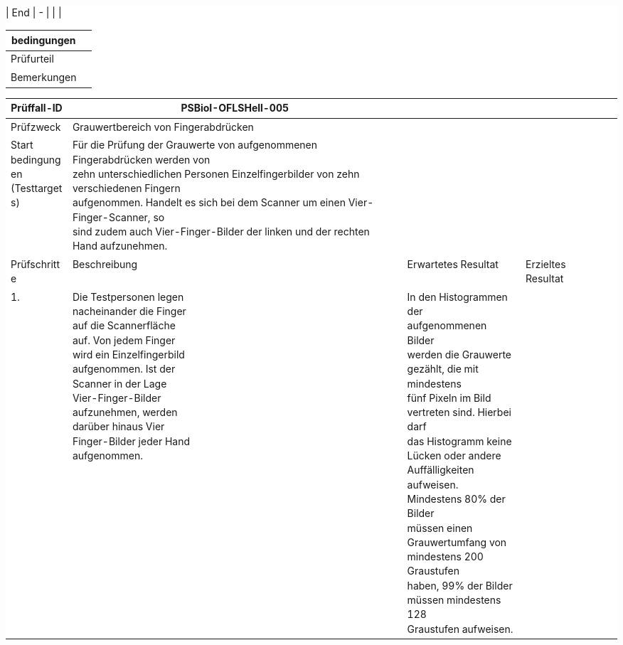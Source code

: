 | End­ | -                                                                                                                                                                                                                                                                                                                                                                                                                                                                                                                                                                                          |                                                                                                                                                                                                                                                                                                                                                                       |  |

| bedingungen |  |
|-------------|--|
| Prüfurteil  |  |
| Bemerkungen |  |

| Prüffall-ID                           | PSBioI-OFLSHell-005                                                                                                                                                                                                                                                                                                                 |                                                                                                                                                                                                                                                                                                                                                                                                                      |                    |  |  |
|---------------------------------------|-------------------------------------------------------------------------------------------------------------------------------------------------------------------------------------------------------------------------------------------------------------------------------------------------------------------------------------|----------------------------------------------------------------------------------------------------------------------------------------------------------------------------------------------------------------------------------------------------------------------------------------------------------------------------------------------------------------------------------------------------------------------|--------------------|--|--|
| Prüfzweck                             | Grauwertbereich von Fingerabdrücken                                                                                                                                                                                                                                                                                                 |                                                                                                                                                                                                                                                                                                                                                                                                                      |                    |  |  |
| Start<br>bedingungen<br>(Testtargets) | Für die Prüfung der Grauwerte von aufgenommenen Fingerabdrücken werden von<br>zehn unterschiedlichen Personen Einzelfingerbilder von zehn verschiedenen Fingern<br>aufgenommen. Handelt es sich bei dem Scanner um einen Vier-Finger-Scanner, so<br>sind zudem auch Vier-Finger-Bilder der linken und der rechten Hand aufzunehmen. |                                                                                                                                                                                                                                                                                                                                                                                                                      |                    |  |  |
| Prüfschritte                          | Beschreibung                                                                                                                                                                                                                                                                                                                        | Erwartetes Resultat                                                                                                                                                                                                                                                                                                                                                                                                  | Erzieltes Resultat |  |  |
| 1.                                    | Die Testpersonen legen<br>nacheinander die Finger<br>auf die Scannerfläche<br>auf. Von jedem Finger<br>wird ein Einzelfingerbild<br>aufgenommen. Ist der<br>Scanner in der Lage<br>Vier-Finger-Bilder<br>aufzunehmen, werden<br>darüber hinaus Vier<br>Finger-Bilder jeder Hand<br>aufgenommen.                                     | In den Histogrammen der<br>aufgenommenen Bilder<br>werden die Grauwerte<br>gezählt, die mit mindestens<br>fünf Pixeln im Bild<br>vertreten sind. Hierbei darf<br>das Histogramm keine<br>Lücken oder andere<br>Auffälligkeiten aufweisen.<br>Mindestens 80% der Bilder<br>müssen einen<br>Grauwertumfang von<br>mindestens 200 Graustufen<br>haben, 99% der Bilder<br>müssen mindestens 128<br>Graustufen aufweisen. |                    |  |  |